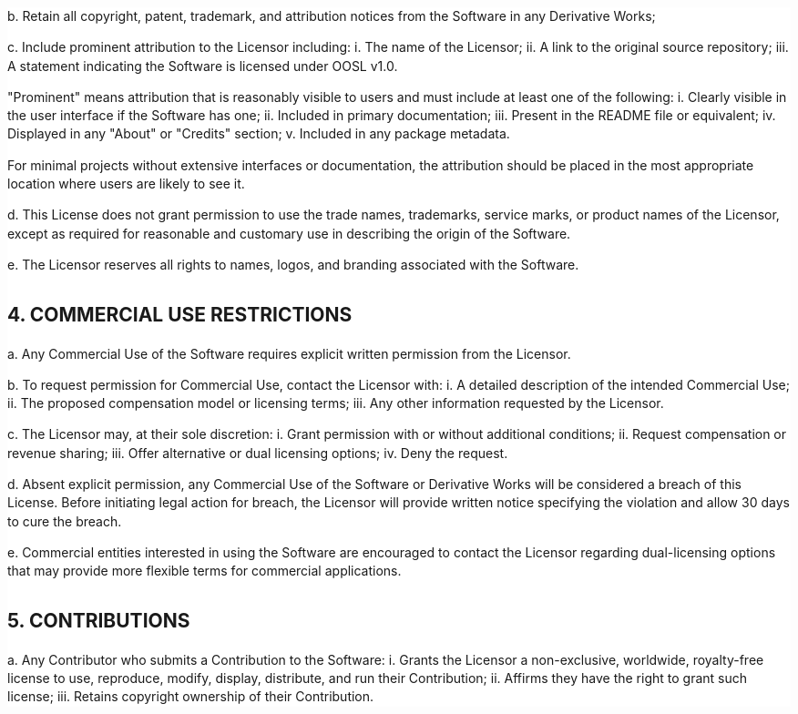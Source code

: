 b. Retain all copyright, patent, trademark, and attribution notices from the Software in any Derivative Works;

c. Include prominent attribution to the Licensor including:
   i. The name of the Licensor;
   ii. A link to the original source repository;
   iii. A statement indicating the Software is licensed under OOSL v1.0.

"Prominent" means attribution that is reasonably visible to users and must include at least one of the following:
   i. Clearly visible in the user interface if the Software has one;
   ii. Included in primary documentation;
   iii. Present in the README file or equivalent;
   iv. Displayed in any "About" or "Credits" section;
   v. Included in any package metadata.

For minimal projects without extensive interfaces or documentation, the attribution should be placed in the most appropriate location where users are likely to see it.

d. This License does not grant permission to use the trade names, trademarks, service marks, or product names of the Licensor, except as required for reasonable and customary use in describing the origin of the Software.

e. The Licensor reserves all rights to names, logos, and branding associated with the Software.

## 4. COMMERCIAL USE RESTRICTIONS

a. Any Commercial Use of the Software requires explicit written permission from the Licensor.

b. To request permission for Commercial Use, contact the Licensor with:
   i. A detailed description of the intended Commercial Use;
   ii. The proposed compensation model or licensing terms;
   iii. Any other information requested by the Licensor.

c. The Licensor may, at their sole discretion:
   i. Grant permission with or without additional conditions;
   ii. Request compensation or revenue sharing;
   iii. Offer alternative or dual licensing options;
   iv. Deny the request.

d. Absent explicit permission, any Commercial Use of the Software or Derivative Works will be considered a breach of this License. Before initiating legal action for breach, the Licensor will provide written notice specifying the violation and allow 30 days to cure the breach.

e. Commercial entities interested in using the Software are encouraged to contact the Licensor regarding dual-licensing options that may provide more flexible terms for commercial applications.

## 5. CONTRIBUTIONS

a. Any Contributor who submits a Contribution to the Software:
   i. Grants the Licensor a non-exclusive, worldwide, royalty-free license to use, reproduce, modify, display, distribute, and run their Contribution;
   ii. Affirms they have the right to grant such license;
   iii. Retains copyright ownership of their Contribution.
